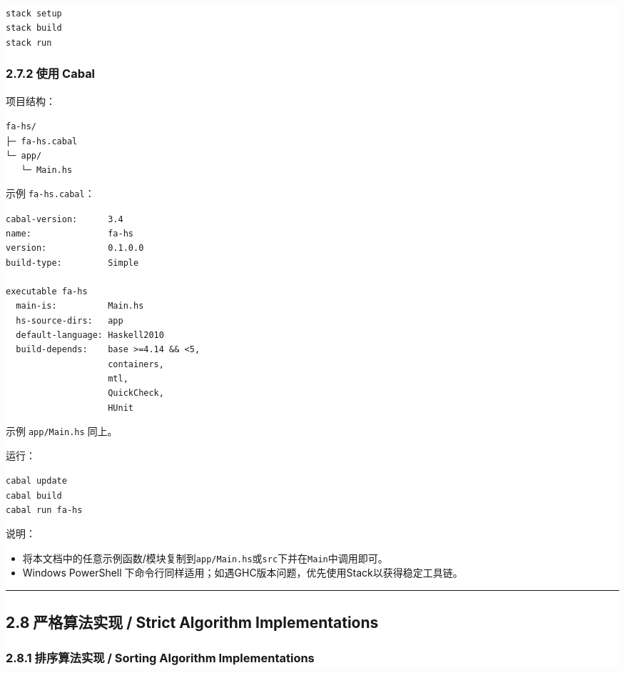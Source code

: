 ```bash
stack setup
stack build
stack run
```

### 2.7.2 使用 Cabal

项目结构：

```text
fa-hs/
├─ fa-hs.cabal
└─ app/
   └─ Main.hs
```

示例 `fa-hs.cabal`：

```cabal
cabal-version:      3.4
name:               fa-hs
version:            0.1.0.0
build-type:         Simple

executable fa-hs
  main-is:          Main.hs
  hs-source-dirs:   app
  default-language: Haskell2010
  build-depends:    base >=4.14 && <5,
                    containers,
                    mtl,
                    QuickCheck,
                    HUnit
```

示例 `app/Main.hs` 同上。

运行：

```bash
cabal update
cabal build
cabal run fa-hs
```

说明：

- 将本文档中的任意示例函数/模块复制到`app/Main.hs`或`src`下并在`Main`中调用即可。
- Windows PowerShell 下命令行同样适用；如遇GHC版本问题，优先使用Stack以获得稳定工具链。

---

## 2.8 严格算法实现 / Strict Algorithm Implementations

### 2.8.1 排序算法实现 / Sorting Algorithm Implementations
